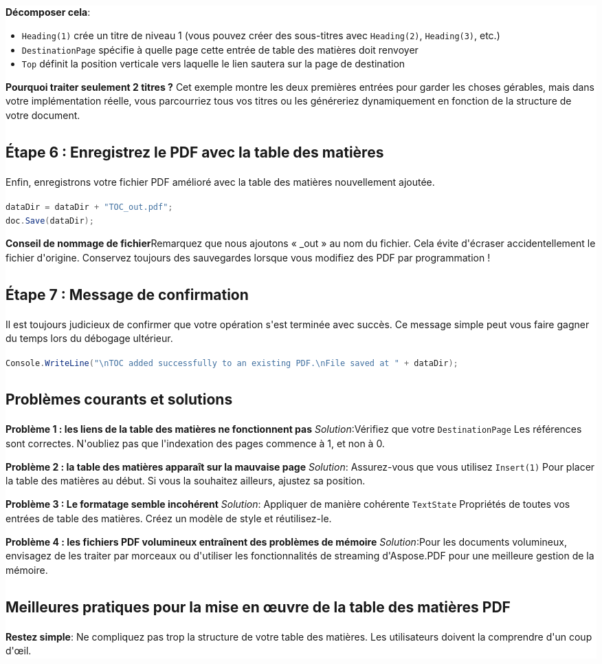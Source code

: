 **Décomposer cela**:
- `Heading(1)` crée un titre de niveau 1 (vous pouvez créer des sous-titres avec `Heading(2)`, `Heading(3)`, etc.)
- `DestinationPage` spécifie à quelle page cette entrée de table des matières doit renvoyer
- `Top` définit la position verticale vers laquelle le lien sautera sur la page de destination

**Pourquoi traiter seulement 2 titres ?** Cet exemple montre les deux premières entrées pour garder les choses gérables, mais dans votre implémentation réelle, vous parcourriez tous vos titres ou les généreriez dynamiquement en fonction de la structure de votre document.

## Étape 6 : Enregistrez le PDF avec la table des matières

Enfin, enregistrons votre fichier PDF amélioré avec la table des matières nouvellement ajoutée.

```csharp
dataDir = dataDir + "TOC_out.pdf";
doc.Save(dataDir);
```

**Conseil de nommage de fichier**Remarquez que nous ajoutons « _out » au nom du fichier. Cela évite d'écraser accidentellement le fichier d'origine. Conservez toujours des sauvegardes lorsque vous modifiez des PDF par programmation !

## Étape 7 : Message de confirmation

Il est toujours judicieux de confirmer que votre opération s'est terminée avec succès. Ce message simple peut vous faire gagner du temps lors du débogage ultérieur.

```csharp
Console.WriteLine("\nTOC added successfully to an existing PDF.\nFile saved at " + dataDir);
```

## Problèmes courants et solutions

**Problème 1 : les liens de la table des matières ne fonctionnent pas**
*Solution*:Vérifiez que votre `DestinationPage` Les références sont correctes. N'oubliez pas que l'indexation des pages commence à 1, et non à 0.

**Problème 2 : la table des matières apparaît sur la mauvaise page**
*Solution*: Assurez-vous que vous utilisez `Insert(1)` Pour placer la table des matières au début. Si vous la souhaitez ailleurs, ajustez sa position.

**Problème 3 : Le formatage semble incohérent**
*Solution*: Appliquer de manière cohérente `TextState` Propriétés de toutes vos entrées de table des matières. Créez un modèle de style et réutilisez-le.

**Problème 4 : les fichiers PDF volumineux entraînent des problèmes de mémoire**
*Solution*:Pour les documents volumineux, envisagez de les traiter par morceaux ou d'utiliser les fonctionnalités de streaming d'Aspose.PDF pour une meilleure gestion de la mémoire.

## Meilleures pratiques pour la mise en œuvre de la table des matières PDF

**Restez simple**: Ne compliquez pas trop la structure de votre table des matières. Les utilisateurs doivent la comprendre d'un coup d'œil.
